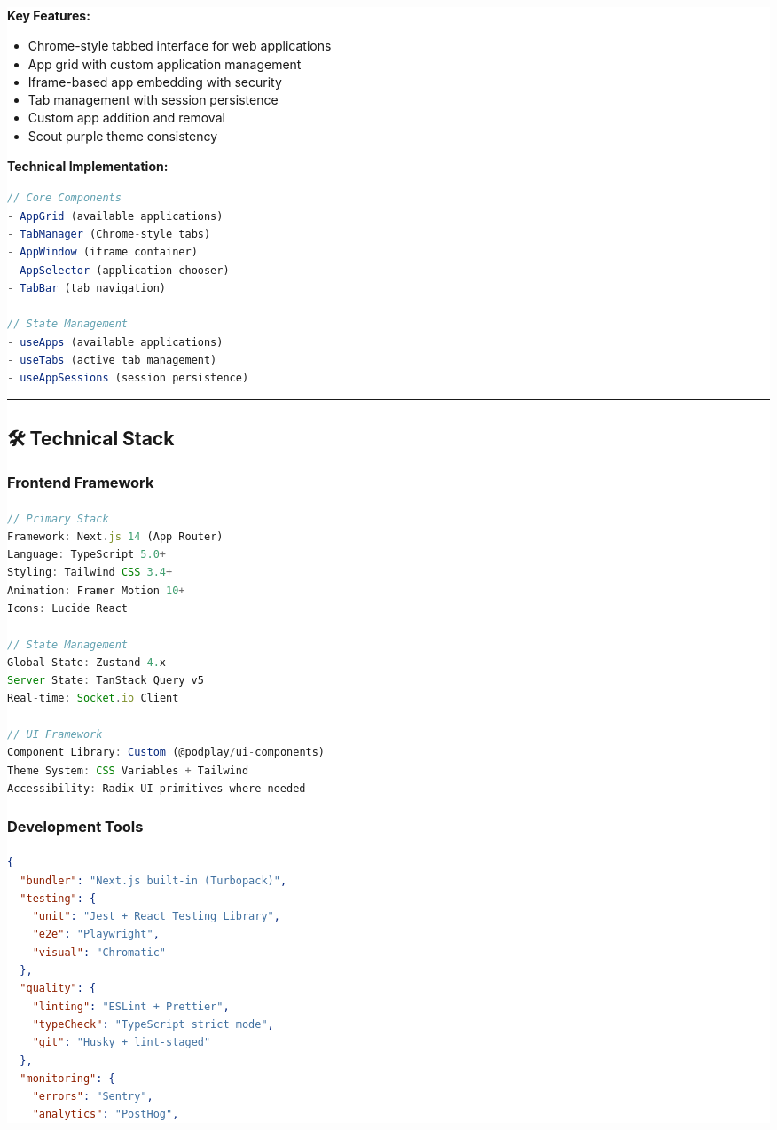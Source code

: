 **Key Features:**
- Chrome-style tabbed interface for web applications
- App grid with custom application management
- Iframe-based app embedding with security
- Tab management with session persistence
- Custom app addition and removal
- Scout purple theme consistency

**Technical Implementation:**
```typescript
// Core Components
- AppGrid (available applications)
- TabManager (Chrome-style tabs)
- AppWindow (iframe container)
- AppSelector (application chooser)
- TabBar (tab navigation)

// State Management
- useApps (available applications)
- useTabs (active tab management)
- useAppSessions (session persistence)
```

---

## 🛠️ Technical Stack

### Frontend Framework
```typescript
// Primary Stack
Framework: Next.js 14 (App Router)
Language: TypeScript 5.0+
Styling: Tailwind CSS 3.4+
Animation: Framer Motion 10+
Icons: Lucide React

// State Management
Global State: Zustand 4.x
Server State: TanStack Query v5
Real-time: Socket.io Client

// UI Framework
Component Library: Custom (@podplay/ui-components)
Theme System: CSS Variables + Tailwind
Accessibility: Radix UI primitives where needed
```

### Development Tools
```json
{
  "bundler": "Next.js built-in (Turbopack)",
  "testing": {
    "unit": "Jest + React Testing Library",
    "e2e": "Playwright",
    "visual": "Chromatic"
  },
  "quality": {
    "linting": "ESLint + Prettier",
    "typeCheck": "TypeScript strict mode",
    "git": "Husky + lint-staged"
  },
  "monitoring": {
    "errors": "Sentry",
    "analytics": "PostHog",
```
